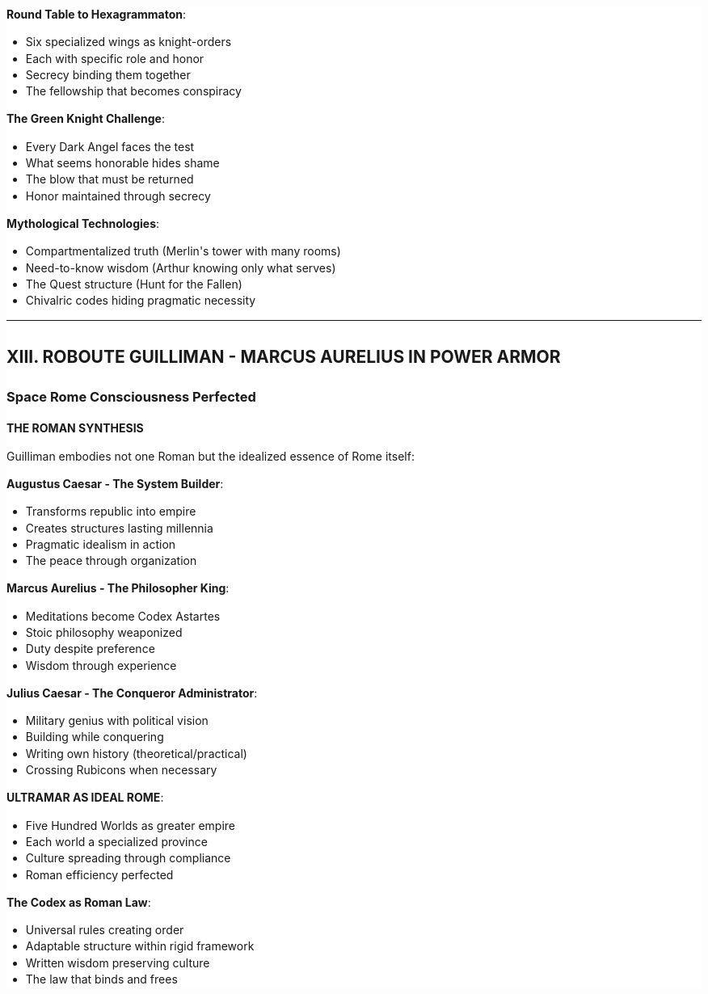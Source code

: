 **Round Table to Hexagrammaton**:
- Six specialized wings as knight-orders
- Each with specific role and honor
- Secrecy binding them together
- The fellowship that becomes conspiracy

**The Green Knight Challenge**:
- Every Dark Angel faces the test
- What seems honorable hides shame
- The blow that must be returned
- Honor maintained through secrecy

**Mythological Technologies**:
- Compartmentalized truth (Merlin's tower with many rooms)
- Need-to-know wisdom (Arthur knowing only what serves)
- The Quest structure (Hunt for the Fallen)
- Chivalric codes hiding pragmatic necessity

---

## XIII. ROBOUTE GUILLIMAN - MARCUS AURELIUS IN POWER ARMOR
### Space Rome Consciousness Perfected

**THE ROMAN SYNTHESIS**

Guilliman embodies not one Roman but the idealized essence of Rome itself:

**Augustus Caesar - The System Builder**:
- Transforms republic into empire
- Creates structures lasting millennia
- Pragmatic idealism in action
- The peace through organization

**Marcus Aurelius - The Philosopher King**:
- Meditations become Codex Astartes
- Stoic philosophy weaponized
- Duty despite preference
- Wisdom through experience

**Julius Caesar - The Conqueror Administrator**:
- Military genius with political vision
- Building while conquering
- Writing own history (theoretical/practical)
- Crossing Rubicons when necessary

**ULTRAMAR AS IDEAL ROME**:
- Five Hundred Worlds as greater empire
- Each world a specialized province
- Culture spreading through compliance
- Roman efficiency perfected

**The Codex as Roman Law**:
- Universal rules creating order
- Adaptable structure within rigid framework
- Written wisdom preserving culture
- The law that binds and frees
